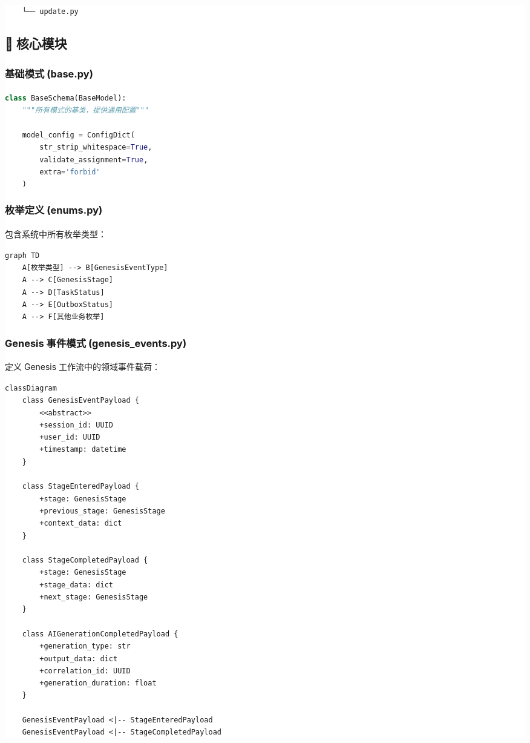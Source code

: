 ```
    └── update.py
```

## 🎯 核心模块

### 基础模式 (base.py)

```python
class BaseSchema(BaseModel):
    """所有模式的基类，提供通用配置"""
    
    model_config = ConfigDict(
        str_strip_whitespace=True,
        validate_assignment=True,
        extra='forbid'
    )
```

### 枚举定义 (enums.py)

包含系统中所有枚举类型：

```mermaid
graph TD
    A[枚举类型] --> B[GenesisEventType]
    A --> C[GenesisStage]
    A --> D[TaskStatus]
    A --> E[OutboxStatus]
    A --> F[其他业务枚举]
```

### Genesis 事件模式 (genesis_events.py)

定义 Genesis 工作流中的领域事件载荷：

```mermaid
classDiagram
    class GenesisEventPayload {
        <<abstract>>
        +session_id: UUID
        +user_id: UUID
        +timestamp: datetime
    }
    
    class StageEnteredPayload {
        +stage: GenesisStage
        +previous_stage: GenesisStage
        +context_data: dict
    }
    
    class StageCompletedPayload {
        +stage: GenesisStage
        +stage_data: dict
        +next_stage: GenesisStage
    }
    
    class AIGenerationCompletedPayload {
        +generation_type: str
        +output_data: dict
        +correlation_id: UUID
        +generation_duration: float
    }
    
    GenesisEventPayload <|-- StageEnteredPayload
    GenesisEventPayload <|-- StageCompletedPayload
```